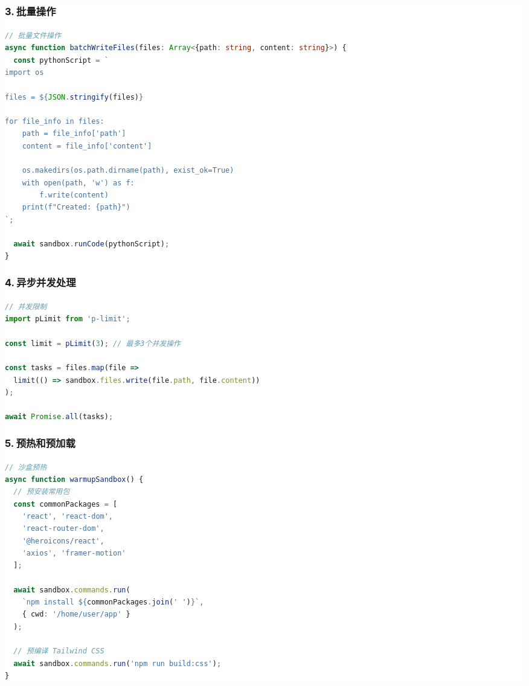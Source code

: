 ### 3. 批量操作

```typescript
// 批量文件操作
async function batchWriteFiles(files: Array<{path: string, content: string}>) {
  const pythonScript = `
import os

files = ${JSON.stringify(files)}

for file_info in files:
    path = file_info['path']
    content = file_info['content']
    
    os.makedirs(os.path.dirname(path), exist_ok=True)
    with open(path, 'w') as f:
        f.write(content)
    print(f"Created: {path}")
`;
  
  await sandbox.runCode(pythonScript);
}
```

### 4. 异步并发处理

```typescript
// 并发限制
import pLimit from 'p-limit';

const limit = pLimit(3); // 最多3个并发操作

const tasks = files.map(file => 
  limit(() => sandbox.files.write(file.path, file.content))
);

await Promise.all(tasks);
```

### 5. 预热和预加载

```typescript
// 沙盒预热
async function warmupSandbox() {
  // 预安装常用包
  const commonPackages = [
    'react', 'react-dom', 
    'react-router-dom', 
    '@heroicons/react',
    'axios', 'framer-motion'
  ];
  
  await sandbox.commands.run(
    `npm install ${commonPackages.join(' ')}`,
    { cwd: '/home/user/app' }
  );
  
  // 预编译 Tailwind CSS
  await sandbox.commands.run('npm run build:css');
}
```

